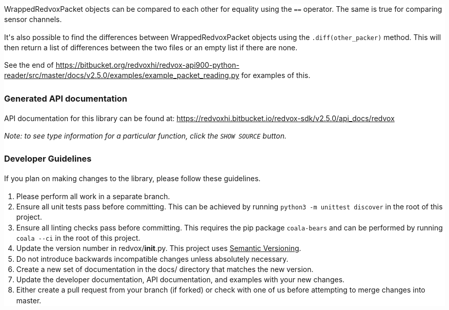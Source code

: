 WrappedRedvoxPacket objects can be compared to each other for equality using the `==` operator. The same is true for comparing sensor channels.

It's also possible to find the differences between WrappedRedvoxPacket objects using the `.diff(other_packer)` method. This will then return a list of differences between the two files or an empty list if there are none.

See the end of https://bitbucket.org/redvoxhi/redvox-api900-python-reader/src/master/docs/v2.5.0/examples/example_packet_reading.py for examples of this.

### Generated API documentation

API documentation for this library can be found at: https://redvoxhi.bitbucket.io/redvox-sdk/v2.5.0/api_docs/redvox

*Note: to see type information for a particular function, click the `SHOW SOURCE` button.*

### Developer Guidelines

If you plan on making changes to the library, please follow these guidelines.

1. Please perform all work in a separate branch.
2. Ensure all unit tests pass before committing. This can be achieved by running `python3 -m unittest discover` in the root of this project.
3. Ensure all linting checks pass before committing. This requires the pip package `coala-bears` and can be performed by running `coala --ci` in the root of this project.
4. Update the version number in redvox/__init__.py. This project uses [Semantic Versioning](https://semver.org/).
5. Do not introduce backwards incompatible changes unless absolutely necessary.
6. Create a new set of documentation in the docs/ directory that matches the new version. 
7. Update the developer documentation, API documentation, and examples with your new changes.
8. Either create a pull request from your branch (if forked) or check with one of us before attempting to merge changes into master.
 